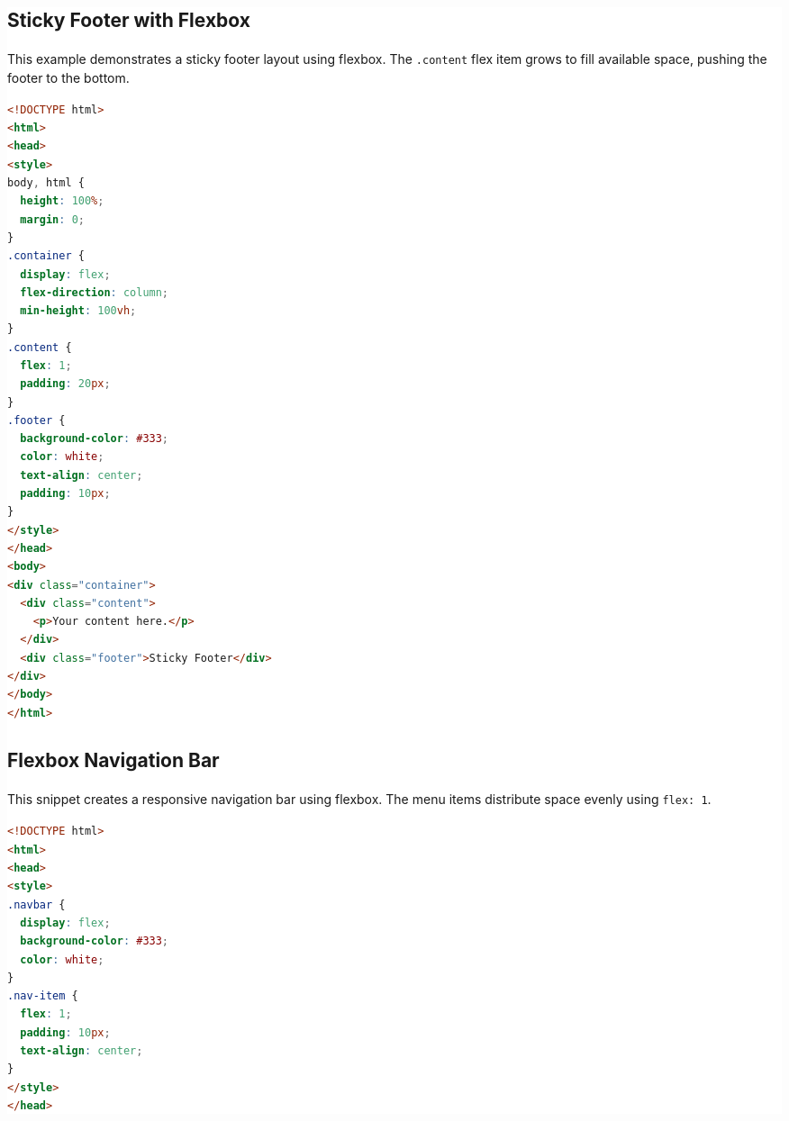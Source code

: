 ## Sticky Footer with Flexbox

This example demonstrates a sticky footer layout using flexbox. The `.content` flex item grows to fill available space, pushing the footer to the bottom.

```html
<!DOCTYPE html>
<html>
<head>
<style>
body, html {
  height: 100%;
  margin: 0;
}
.container {
  display: flex;
  flex-direction: column;
  min-height: 100vh;
}
.content {
  flex: 1;
  padding: 20px;
}
.footer {
  background-color: #333;
  color: white;
  text-align: center;
  padding: 10px;
}
</style>
</head>
<body>
<div class="container">
  <div class="content">
    <p>Your content here.</p>
  </div>
  <div class="footer">Sticky Footer</div>
</div>
</body>
</html>
```

## Flexbox Navigation Bar

This snippet creates a responsive navigation bar using flexbox. The menu items distribute space evenly using `flex: 1`.

```html
<!DOCTYPE html>
<html>
<head>
<style>
.navbar {
  display: flex;
  background-color: #333;
  color: white;
}
.nav-item {
  flex: 1;
  padding: 10px;
  text-align: center;
}
</style>
</head>
```